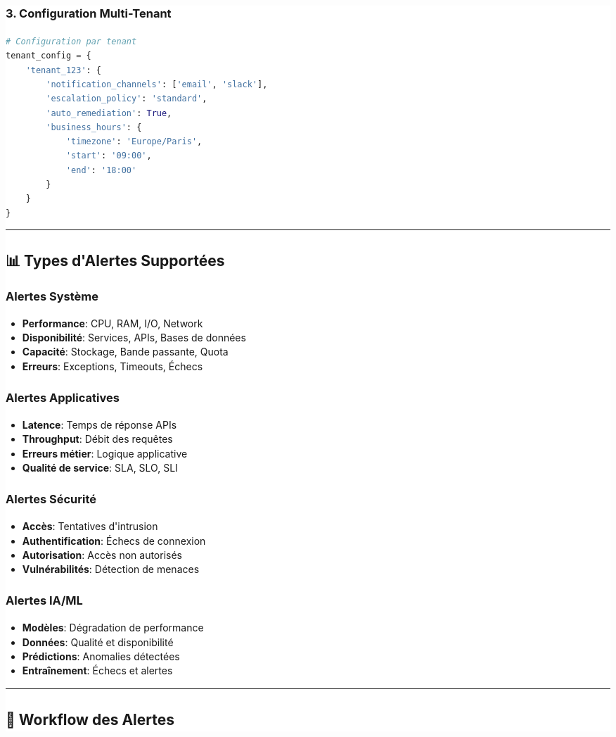 ### 3. Configuration Multi-Tenant

```python
# Configuration par tenant
tenant_config = {
    'tenant_123': {
        'notification_channels': ['email', 'slack'],
        'escalation_policy': 'standard',
        'auto_remediation': True,
        'business_hours': {
            'timezone': 'Europe/Paris',
            'start': '09:00',
            'end': '18:00'
        }
    }
}
```

---

## 📊 Types d'Alertes Supportées

### Alertes Système
- **Performance**: CPU, RAM, I/O, Network
- **Disponibilité**: Services, APIs, Bases de données
- **Capacité**: Stockage, Bande passante, Quota
- **Erreurs**: Exceptions, Timeouts, Échecs

### Alertes Applicatives
- **Latence**: Temps de réponse APIs
- **Throughput**: Débit des requêtes
- **Erreurs métier**: Logique applicative
- **Qualité de service**: SLA, SLO, SLI

### Alertes Sécurité
- **Accès**: Tentatives d'intrusion
- **Authentification**: Échecs de connexion
- **Autorisation**: Accès non autorisés
- **Vulnérabilités**: Détection de menaces

### Alertes IA/ML
- **Modèles**: Dégradation de performance
- **Données**: Qualité et disponibilité
- **Prédictions**: Anomalies détectées
- **Entraînement**: Échecs et alertes

---

## 🔄 Workflow des Alertes
